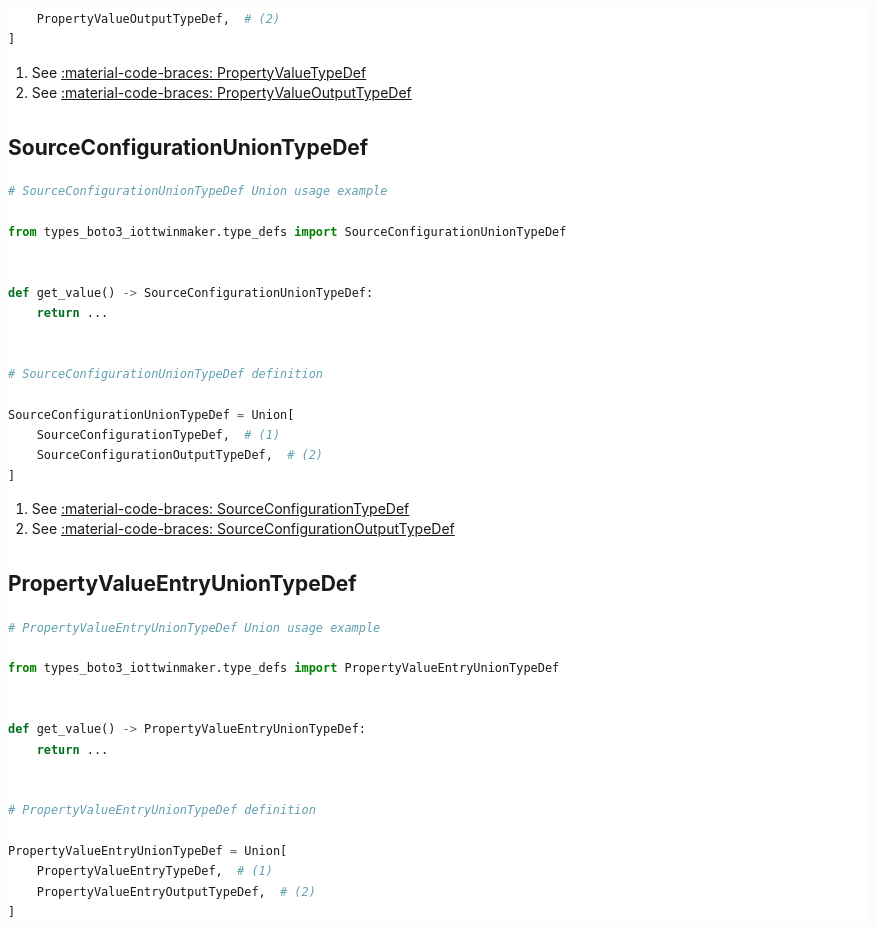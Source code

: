 ```python
    PropertyValueOutputTypeDef,  # (2)
]
```

1. See [:material-code-braces: PropertyValueTypeDef](./type_defs.md#propertyvaluetypedef)
2. See [:material-code-braces: PropertyValueOutputTypeDef](./type_defs.md#propertyvalueoutputtypedef)

## SourceConfigurationUnionTypeDef

```python
# SourceConfigurationUnionTypeDef Union usage example

from types_boto3_iottwinmaker.type_defs import SourceConfigurationUnionTypeDef


def get_value() -> SourceConfigurationUnionTypeDef:
    return ...


# SourceConfigurationUnionTypeDef definition

SourceConfigurationUnionTypeDef = Union[
    SourceConfigurationTypeDef,  # (1)
    SourceConfigurationOutputTypeDef,  # (2)
]
```

1. See [:material-code-braces: SourceConfigurationTypeDef](./type_defs.md#sourceconfigurationtypedef)
2. See [:material-code-braces: SourceConfigurationOutputTypeDef](./type_defs.md#sourceconfigurationoutputtypedef)

## PropertyValueEntryUnionTypeDef

```python
# PropertyValueEntryUnionTypeDef Union usage example

from types_boto3_iottwinmaker.type_defs import PropertyValueEntryUnionTypeDef


def get_value() -> PropertyValueEntryUnionTypeDef:
    return ...


# PropertyValueEntryUnionTypeDef definition

PropertyValueEntryUnionTypeDef = Union[
    PropertyValueEntryTypeDef,  # (1)
    PropertyValueEntryOutputTypeDef,  # (2)
]
```

